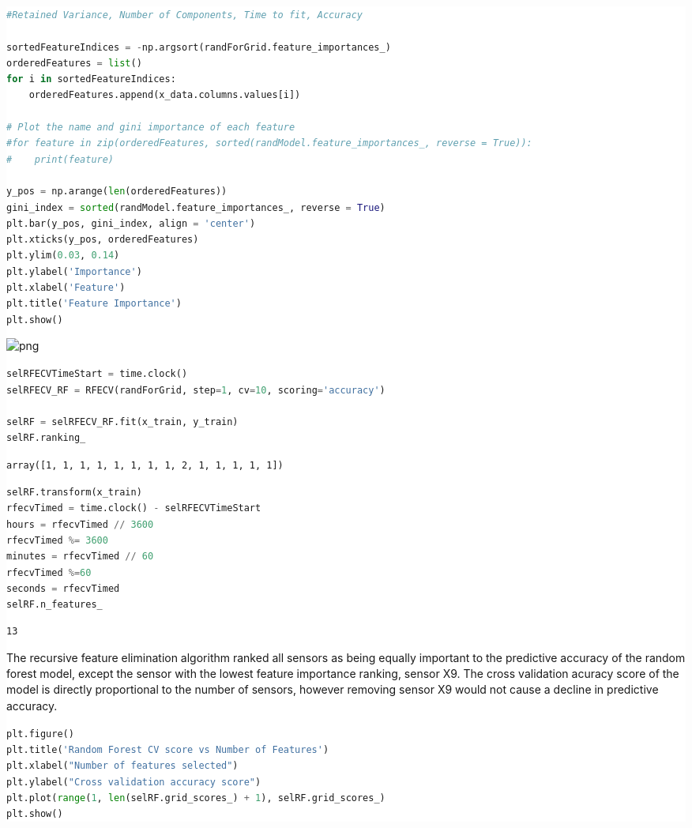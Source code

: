 ```python
#Retained Variance, Number of Components, Time to fit, Accuracy

sortedFeatureIndices = -np.argsort(randForGrid.feature_importances_)
orderedFeatures = list()
for i in sortedFeatureIndices:
    orderedFeatures.append(x_data.columns.values[i])

# Plot the name and gini importance of each feature
#for feature in zip(orderedFeatures, sorted(randModel.feature_importances_, reverse = True)):
#    print(feature)

y_pos = np.arange(len(orderedFeatures))
gini_index = sorted(randModel.feature_importances_, reverse = True)
plt.bar(y_pos, gini_index, align = 'center')
plt.xticks(y_pos, orderedFeatures)
plt.ylim(0.03, 0.14)
plt.ylabel('Importance')
plt.xlabel('Feature')
plt.title('Feature Importance')
plt.show()
```

![png](images/eeg_images/output_60_0.png)

```python
selRFECVTimeStart = time.clock()
selRFECV_RF = RFECV(randForGrid, step=1, cv=10, scoring='accuracy')

selRF = selRFECV_RF.fit(x_train, y_train)
selRF.ranking_
```

    array([1, 1, 1, 1, 1, 1, 1, 1, 2, 1, 1, 1, 1, 1])

```python
selRF.transform(x_train)
rfecvTimed = time.clock() - selRFECVTimeStart
hours = rfecvTimed // 3600
rfecvTimed %= 3600
minutes = rfecvTimed // 60
rfecvTimed %=60
seconds = rfecvTimed
selRF.n_features_
```

    13

The recursive feature elimination algorithm ranked all sensors as being equally important to the predictive accuracy of the random forest model, except the sensor with the lowest feature importance ranking, sensor X9. The cross validation acuracy score of the model is directly proportional to the number of sensors, however removing sensor X9 would not cause a decline in predictive accuracy.

```python
plt.figure()
plt.title('Random Forest CV score vs Number of Features')
plt.xlabel("Number of features selected")
plt.ylabel("Cross validation accuracy score")
plt.plot(range(1, len(selRF.grid_scores_) + 1), selRF.grid_scores_)
plt.show()
```
